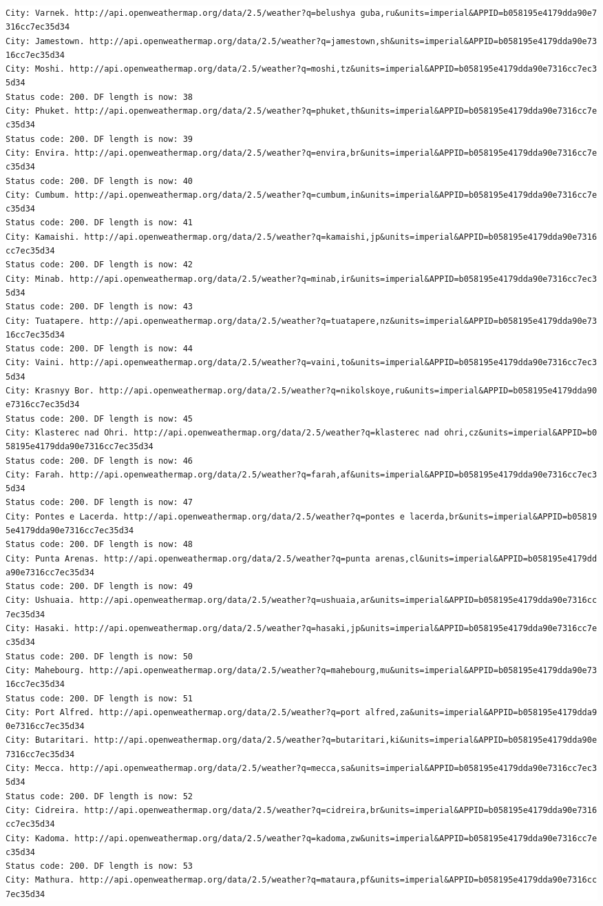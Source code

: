     City: Varnek. http://api.openweathermap.org/data/2.5/weather?q=belushya guba,ru&units=imperial&APPID=b058195e4179dda90e7316cc7ec35d34
    City: Jamestown. http://api.openweathermap.org/data/2.5/weather?q=jamestown,sh&units=imperial&APPID=b058195e4179dda90e7316cc7ec35d34
    City: Moshi. http://api.openweathermap.org/data/2.5/weather?q=moshi,tz&units=imperial&APPID=b058195e4179dda90e7316cc7ec35d34
    Status code: 200. DF length is now: 38
    City: Phuket. http://api.openweathermap.org/data/2.5/weather?q=phuket,th&units=imperial&APPID=b058195e4179dda90e7316cc7ec35d34
    Status code: 200. DF length is now: 39
    City: Envira. http://api.openweathermap.org/data/2.5/weather?q=envira,br&units=imperial&APPID=b058195e4179dda90e7316cc7ec35d34
    Status code: 200. DF length is now: 40
    City: Cumbum. http://api.openweathermap.org/data/2.5/weather?q=cumbum,in&units=imperial&APPID=b058195e4179dda90e7316cc7ec35d34
    Status code: 200. DF length is now: 41
    City: Kamaishi. http://api.openweathermap.org/data/2.5/weather?q=kamaishi,jp&units=imperial&APPID=b058195e4179dda90e7316cc7ec35d34
    Status code: 200. DF length is now: 42
    City: Minab. http://api.openweathermap.org/data/2.5/weather?q=minab,ir&units=imperial&APPID=b058195e4179dda90e7316cc7ec35d34
    Status code: 200. DF length is now: 43
    City: Tuatapere. http://api.openweathermap.org/data/2.5/weather?q=tuatapere,nz&units=imperial&APPID=b058195e4179dda90e7316cc7ec35d34
    Status code: 200. DF length is now: 44
    City: Vaini. http://api.openweathermap.org/data/2.5/weather?q=vaini,to&units=imperial&APPID=b058195e4179dda90e7316cc7ec35d34
    City: Krasnyy Bor. http://api.openweathermap.org/data/2.5/weather?q=nikolskoye,ru&units=imperial&APPID=b058195e4179dda90e7316cc7ec35d34
    Status code: 200. DF length is now: 45
    City: Klasterec nad Ohri. http://api.openweathermap.org/data/2.5/weather?q=klasterec nad ohri,cz&units=imperial&APPID=b058195e4179dda90e7316cc7ec35d34
    Status code: 200. DF length is now: 46
    City: Farah. http://api.openweathermap.org/data/2.5/weather?q=farah,af&units=imperial&APPID=b058195e4179dda90e7316cc7ec35d34
    Status code: 200. DF length is now: 47
    City: Pontes e Lacerda. http://api.openweathermap.org/data/2.5/weather?q=pontes e lacerda,br&units=imperial&APPID=b058195e4179dda90e7316cc7ec35d34
    Status code: 200. DF length is now: 48
    City: Punta Arenas. http://api.openweathermap.org/data/2.5/weather?q=punta arenas,cl&units=imperial&APPID=b058195e4179dda90e7316cc7ec35d34
    Status code: 200. DF length is now: 49
    City: Ushuaia. http://api.openweathermap.org/data/2.5/weather?q=ushuaia,ar&units=imperial&APPID=b058195e4179dda90e7316cc7ec35d34
    City: Hasaki. http://api.openweathermap.org/data/2.5/weather?q=hasaki,jp&units=imperial&APPID=b058195e4179dda90e7316cc7ec35d34
    Status code: 200. DF length is now: 50
    City: Mahebourg. http://api.openweathermap.org/data/2.5/weather?q=mahebourg,mu&units=imperial&APPID=b058195e4179dda90e7316cc7ec35d34
    Status code: 200. DF length is now: 51
    City: Port Alfred. http://api.openweathermap.org/data/2.5/weather?q=port alfred,za&units=imperial&APPID=b058195e4179dda90e7316cc7ec35d34
    City: Butaritari. http://api.openweathermap.org/data/2.5/weather?q=butaritari,ki&units=imperial&APPID=b058195e4179dda90e7316cc7ec35d34
    City: Mecca. http://api.openweathermap.org/data/2.5/weather?q=mecca,sa&units=imperial&APPID=b058195e4179dda90e7316cc7ec35d34
    Status code: 200. DF length is now: 52
    City: Cidreira. http://api.openweathermap.org/data/2.5/weather?q=cidreira,br&units=imperial&APPID=b058195e4179dda90e7316cc7ec35d34
    City: Kadoma. http://api.openweathermap.org/data/2.5/weather?q=kadoma,zw&units=imperial&APPID=b058195e4179dda90e7316cc7ec35d34
    Status code: 200. DF length is now: 53
    City: Mathura. http://api.openweathermap.org/data/2.5/weather?q=mataura,pf&units=imperial&APPID=b058195e4179dda90e7316cc7ec35d34